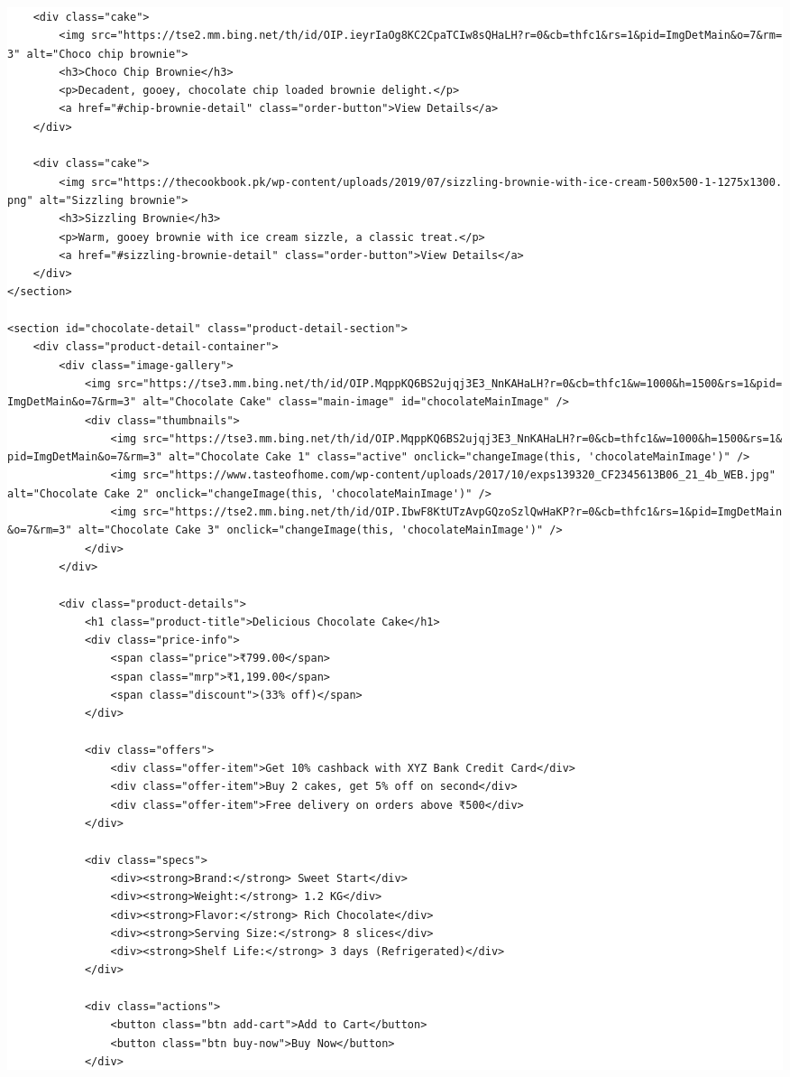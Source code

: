         <div class="cake">
            <img src="https://tse2.mm.bing.net/th/id/OIP.ieyrIaOg8KC2CpaTCIw8sQHaLH?r=0&cb=thfc1&rs=1&pid=ImgDetMain&o=7&rm=3" alt="Choco chip brownie">
            <h3>Choco Chip Brownie</h3>
            <p>Decadent, gooey, chocolate chip loaded brownie delight.</p>
            <a href="#chip-brownie-detail" class="order-button">View Details</a>
        </div>

        <div class="cake">
            <img src="https://thecookbook.pk/wp-content/uploads/2019/07/sizzling-brownie-with-ice-cream-500x500-1-1275x1300.png" alt="Sizzling brownie">
            <h3>Sizzling Brownie</h3>
            <p>Warm, gooey brownie with ice cream sizzle, a classic treat.</p>
            <a href="#sizzling-brownie-detail" class="order-button">View Details</a>
        </div>
    </section>

    <section id="chocolate-detail" class="product-detail-section">
        <div class="product-detail-container">
            <div class="image-gallery">
                <img src="https://tse3.mm.bing.net/th/id/OIP.MqppKQ6BS2ujqj3E3_NnKAHaLH?r=0&cb=thfc1&w=1000&h=1500&rs=1&pid=ImgDetMain&o=7&rm=3" alt="Chocolate Cake" class="main-image" id="chocolateMainImage" />
                <div class="thumbnails">
                    <img src="https://tse3.mm.bing.net/th/id/OIP.MqppKQ6BS2ujqj3E3_NnKAHaLH?r=0&cb=thfc1&w=1000&h=1500&rs=1&pid=ImgDetMain&o=7&rm=3" alt="Chocolate Cake 1" class="active" onclick="changeImage(this, 'chocolateMainImage')" />
                    <img src="https://www.tasteofhome.com/wp-content/uploads/2017/10/exps139320_CF2345613B06_21_4b_WEB.jpg" alt="Chocolate Cake 2" onclick="changeImage(this, 'chocolateMainImage')" />
                    <img src="https://tse2.mm.bing.net/th/id/OIP.IbwF8KtUTzAvpGQzoSzlQwHaKP?r=0&cb=thfc1&rs=1&pid=ImgDetMain&o=7&rm=3" alt="Chocolate Cake 3" onclick="changeImage(this, 'chocolateMainImage')" />
                </div>
            </div>
            
            <div class="product-details">
                <h1 class="product-title">Delicious Chocolate Cake</h1>
                <div class="price-info">
                    <span class="price">₹799.00</span>
                    <span class="mrp">₹1,199.00</span>
                    <span class="discount">(33% off)</span>
                </div>

                <div class="offers">
                    <div class="offer-item">Get 10% cashback with XYZ Bank Credit Card</div>
                    <div class="offer-item">Buy 2 cakes, get 5% off on second</div>
                    <div class="offer-item">Free delivery on orders above ₹500</div>
                </div>

                <div class="specs">
                    <div><strong>Brand:</strong> Sweet Start</div>
                    <div><strong>Weight:</strong> 1.2 KG</div>
                    <div><strong>Flavor:</strong> Rich Chocolate</div>
                    <div><strong>Serving Size:</strong> 8 slices</div>
                    <div><strong>Shelf Life:</strong> 3 days (Refrigerated)</div>
                </div>

                <div class="actions">
                    <button class="btn add-cart">Add to Cart</button>
                    <button class="btn buy-now">Buy Now</button>
                </div>
